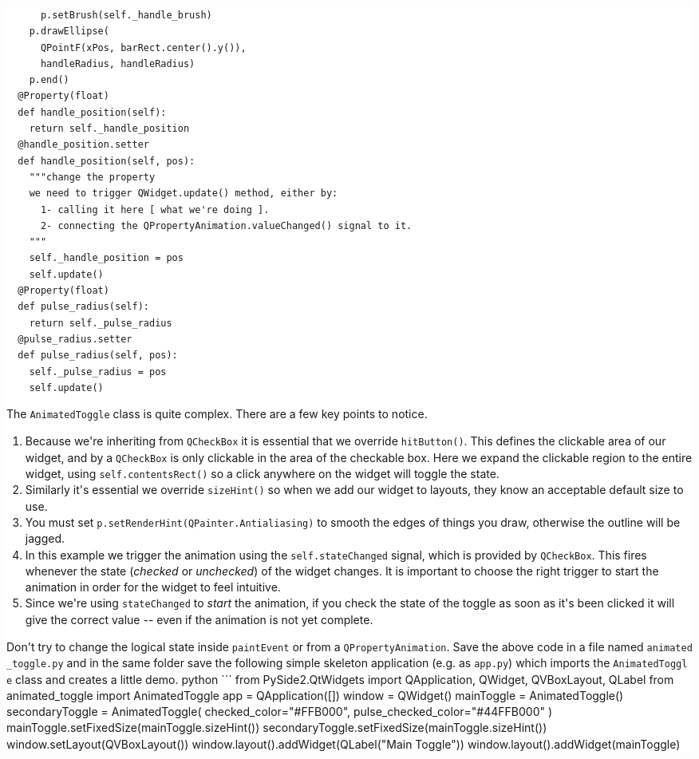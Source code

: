 ```
      p.setBrush(self._handle_brush)
    p.drawEllipse(
      QPointF(xPos, barRect.center().y()),
      handleRadius, handleRadius)
    p.end()
  @Property(float)
  def handle_position(self):
    return self._handle_position
  @handle_position.setter
  def handle_position(self, pos):
    """change the property
    we need to trigger QWidget.update() method, either by:
      1- calling it here [ what we're doing ].
      2- connecting the QPropertyAnimation.valueChanged() signal to it.
    """
    self._handle_position = pos
    self.update()
  @Property(float)
  def pulse_radius(self):
    return self._pulse_radius
  @pulse_radius.setter
  def pulse_radius(self, pos):
    self._pulse_radius = pos
    self.update()

```

The `AnimatedToggle` class is quite complex. There are a few key points to notice.
  1. Because we're inheriting from `QCheckBox` it is essential that we override `hitButton()`. This defines the clickable area of our widget, and by a `QCheckBox` is only clickable in the area of the checkable box. Here we expand the clickable region to the entire widget, using `self.contentsRect()` so a click anywhere on the widget will toggle the state.
  2. Similarly it's essential we override `sizeHint()` so when we add our widget to layouts, they know an acceptable default size to use.
  3. You must set `p.setRenderHint(QPainter.Antialiasing)` to smooth the edges of things you draw, otherwise the outline will be jagged.
  4. In this example we trigger the animation using the `self.stateChanged` signal, which is provided by `QCheckBox`. This fires whenever the state (_checked_ or _unchecked_) of the widget changes. It is important to choose the right trigger to start the animation in order for the widget to feel intuitive.
  5. Since we're using `stateChanged` to _start_ the animation, if you check the state of the toggle as soon as it's been clicked it will give the correct value -- even if the animation is not yet complete.


Don't try to change the logical state inside `paintEvent` or from a `QPropertyAnimation`.
Save the above code in a file named `animated_toggle.py` and in the same folder save the following simple skeleton application (e.g. as `app.py`) which imports the `AnimatedToggle` class and creates a little demo.
python ```
from PySide2.QtWidgets import QApplication, QWidget, QVBoxLayout, QLabel
from animated_toggle import AnimatedToggle
app = QApplication([])
window = QWidget()
mainToggle = AnimatedToggle()
secondaryToggle = AnimatedToggle(
    checked_color="#FFB000",
    pulse_checked_color="#44FFB000"
)
mainToggle.setFixedSize(mainToggle.sizeHint())
secondaryToggle.setFixedSize(mainToggle.sizeHint())
window.setLayout(QVBoxLayout())
window.layout().addWidget(QLabel("Main Toggle"))
window.layout().addWidget(mainToggle)
